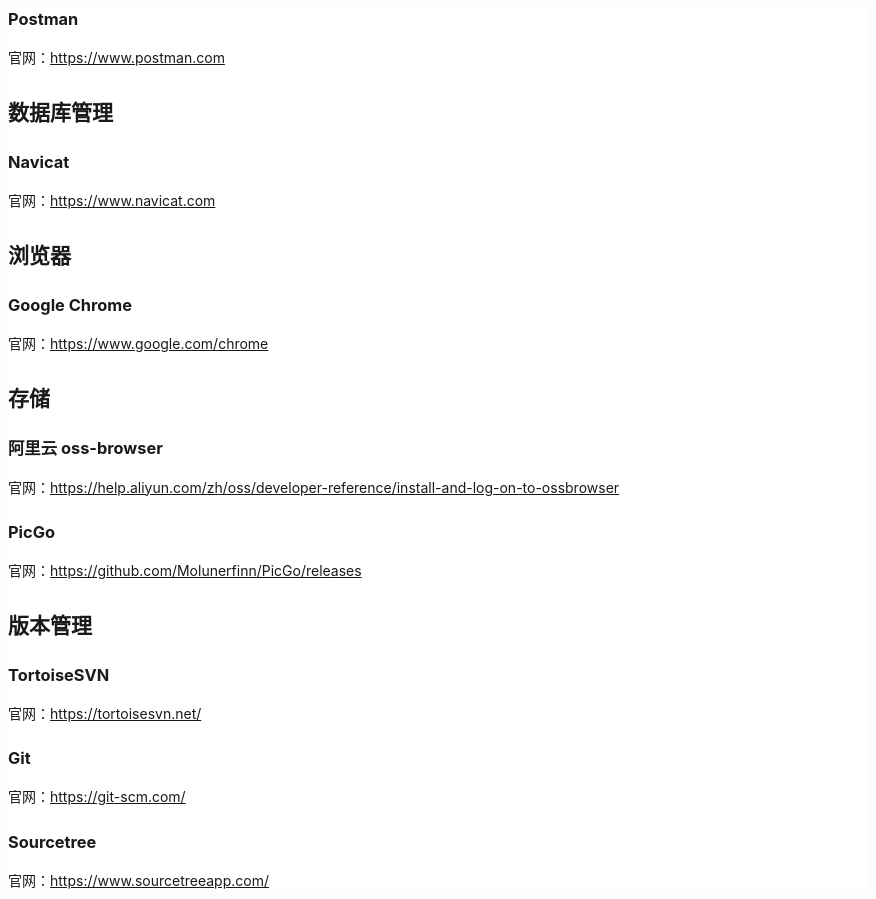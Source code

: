 

### Postman

官网：https://www.postman.com



## 数据库管理

### Navicat

官网：https://www.navicat.com



## 浏览器

### Google Chrome

官网：https://www.google.com/chrome





## 存储

### 阿里云 oss-browser

官网：https://help.aliyun.com/zh/oss/developer-reference/install-and-log-on-to-ossbrowser



### PicGo

官网：https://github.com/Molunerfinn/PicGo/releases



## 版本管理

### TortoiseSVN

官网：https://tortoisesvn.net/



### Git

官网：https://git-scm.com/



### Sourcetree

官网：https://www.sourcetreeapp.com/
